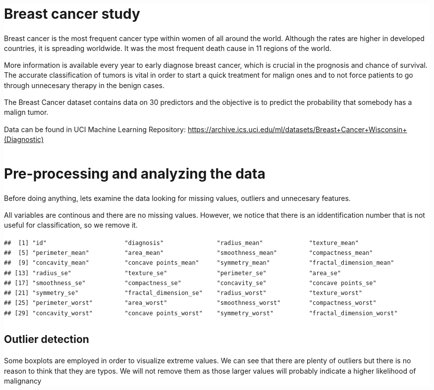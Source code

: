 
# Breast cancer study

Breast cancer is the most frequent cancer type
within women of all around the world. Although the rates are higher in developed countries, it is spreading worldwide.
It was the most frequent death cause in 11 regions of the world.

More information is available every year to early diagnose breast cancer,
which is crucial in the prognosis and chance of survival.
The accurate classification of tumors is vital in order
to start a quick treatment for malign ones and to not force patients to go through unnecesary therapy in the benign cases.


The Breast Cancer dataset contains data on 30 predictors and the objective is to predict
the probability that somebody has a malign tumor.

Data can be found in UCI Machine Learning Repository: https://archive.ics.uci.edu/ml/datasets/Breast+Cancer+Wisconsin+(Diagnostic)

# Pre-processing and analyzing the data

Before doing anything, lets examine the data looking for missing values, outliers and unnecesary features.

All variables are continous and there are no missing values. However, we notice that there is an iddentification number that is not useful for classification, so we remove it.



```
##  [1] "id"                      "diagnosis"               "radius_mean"             "texture_mean"           
##  [5] "perimeter_mean"          "area_mean"               "smoothness_mean"         "compactness_mean"       
##  [9] "concavity_mean"          "concave points_mean"     "symmetry_mean"           "fractal_dimension_mean" 
## [13] "radius_se"               "texture_se"              "perimeter_se"            "area_se"                
## [17] "smoothness_se"           "compactness_se"          "concavity_se"            "concave points_se"      
## [21] "symmetry_se"             "fractal_dimension_se"    "radius_worst"            "texture_worst"          
## [25] "perimeter_worst"         "area_worst"              "smoothness_worst"        "compactness_worst"      
## [29] "concavity_worst"         "concave points_worst"    "symmetry_worst"          "fractal_dimension_worst"
```


## Outlier detection

Some boxplots are employed in order to visualize extreme values.
We can see that there are plenty of outliers but there is no reason to think that they are typos. We will not remove them as those larger values will probably indicate a higher likelihood of malignancy
